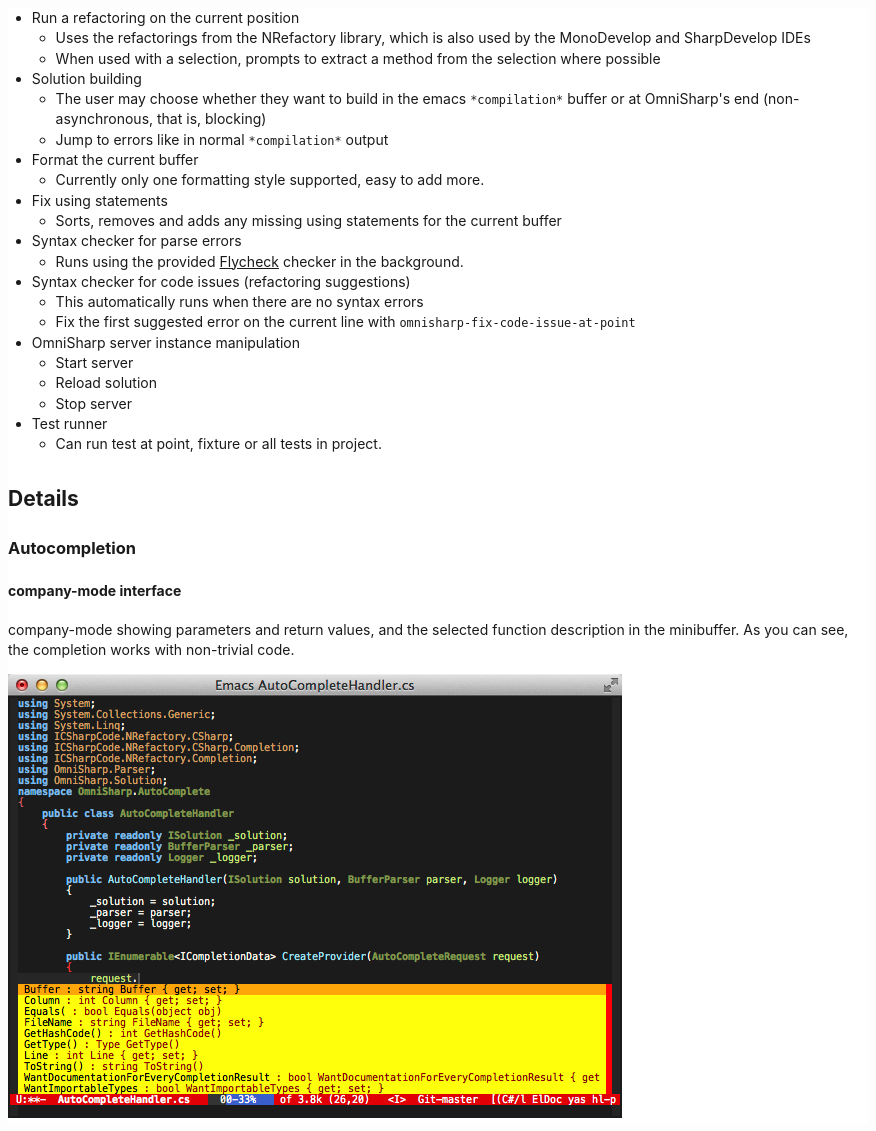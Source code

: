 * Run a refactoring on the current position
    * Uses the refactorings from the NRefactory library, which is also
      used by the MonoDevelop and SharpDevelop IDEs
    * When used with a selection, prompts to extract a method from the
      selection where possible
* Solution building
    * The user may choose whether they want to build in the emacs
      `*compilation*` buffer or at OmniSharp's end (non-asynchronous,
      that is, blocking)
    * Jump to errors like in normal `*compilation*` output
* Format the current buffer
    * Currently only one formatting style supported, easy to add more.
* Fix using statements
    * Sorts, removes and adds any missing using statements
      for the current buffer
* Syntax checker for parse errors
    * Runs using the provided [Flycheck][] checker in the background.
* Syntax checker for code issues (refactoring suggestions)
    * This automatically runs when there are no syntax errors
    * Fix the first suggested error on the current line with
      `omnisharp-fix-code-issue-at-point`
* OmniSharp server instance manipulation
    * Start server
    * Reload solution
    * Stop server
* Test runner
  * Can run test at point, fixture or all tests in project.

## Details

### Autocompletion

#### company-mode interface

company-mode showing parameters and return values, and the selected
function description in the minibuffer. As you can see, the completion
works with non-trivial code.

![](pics/company-mode-popup-complex.png)


[OmniSharp]: https://github.com/nosami/OmniSharpServer
[popup.el]: https://github.com/auto-complete/popup-el
[company-mode]: http://company-mode.github.io
[ido-mode]: http://www.emacswiki.org/emacs/InteractivelyDoThings
[Flycheck]: https://github.com/lunaryorn/flycheck
[MELPA]: https://github.com/milkypostman/melpa/#usage
[the curl website]: http://curl.haxx.se/download.html
[config-cygwin.json]: https://github.com/nosami/OmniSharpServer/blob/master/OmniSharp/config-cygwin.json